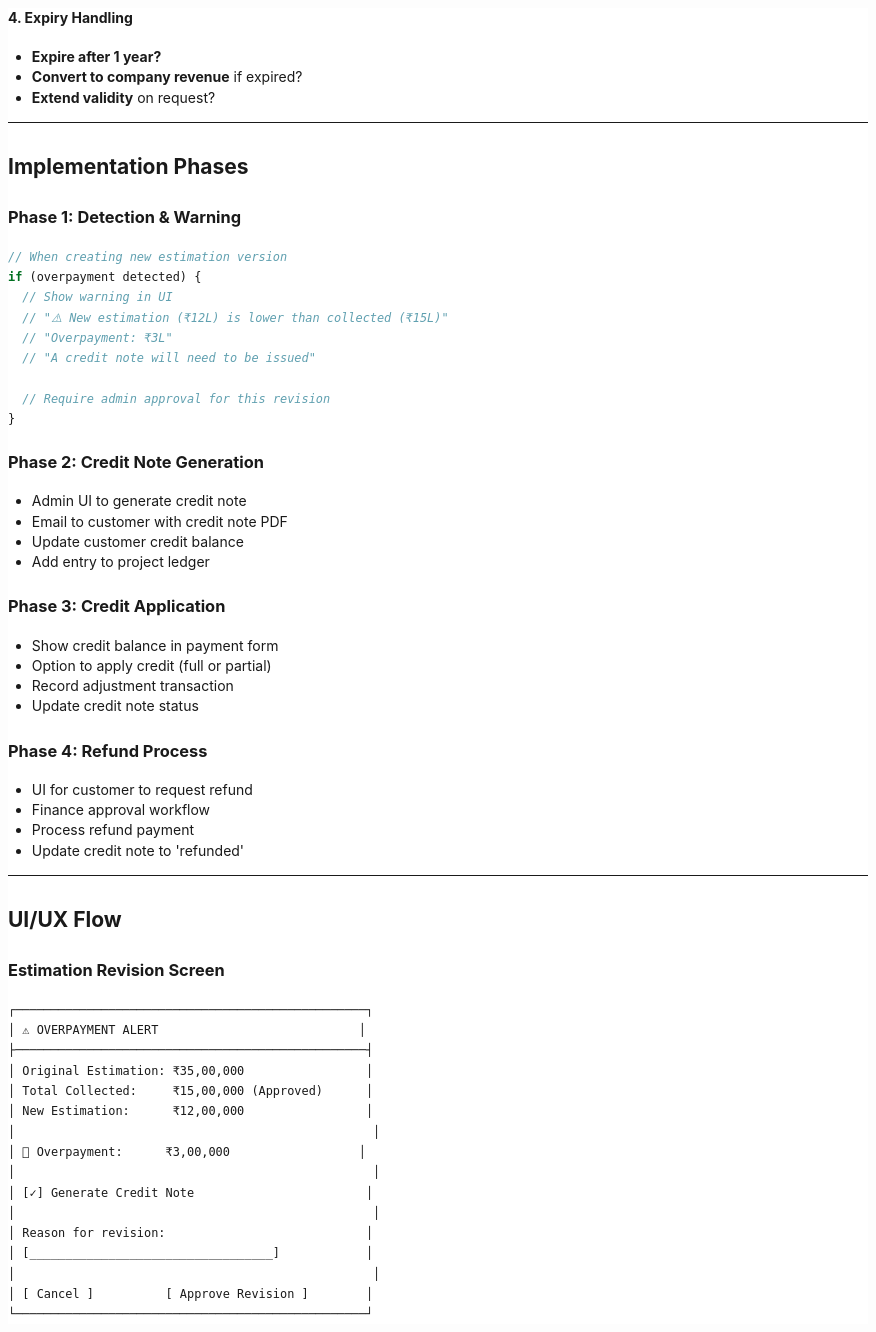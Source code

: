 #### 4. Expiry Handling
- **Expire after 1 year?**
- **Convert to company revenue** if expired?
- **Extend validity** on request?

---

## Implementation Phases

### Phase 1: Detection & Warning
```javascript
// When creating new estimation version
if (overpayment detected) {
  // Show warning in UI
  // "⚠️ New estimation (₹12L) is lower than collected (₹15L)"
  // "Overpayment: ₹3L"
  // "A credit note will need to be issued"
  
  // Require admin approval for this revision
}
```

### Phase 2: Credit Note Generation
- Admin UI to generate credit note
- Email to customer with credit note PDF
- Update customer credit balance
- Add entry to project ledger

### Phase 3: Credit Application
- Show credit balance in payment form
- Option to apply credit (full or partial)
- Record adjustment transaction
- Update credit note status

### Phase 4: Refund Process
- UI for customer to request refund
- Finance approval workflow
- Process refund payment
- Update credit note to 'refunded'

---

## UI/UX Flow

### Estimation Revision Screen
```
┌─────────────────────────────────────────────────┐
│ ⚠️ OVERPAYMENT ALERT                            │
├─────────────────────────────────────────────────┤
│ Original Estimation: ₹35,00,000                 │
│ Total Collected:     ₹15,00,000 (Approved)      │
│ New Estimation:      ₹12,00,000                 │
│                                                  │
│ 🔴 Overpayment:      ₹3,00,000                  │
│                                                  │
│ [✓] Generate Credit Note                        │
│                                                  │
│ Reason for revision:                            │
│ [__________________________________]            │
│                                                  │
│ [ Cancel ]          [ Approve Revision ]        │
└─────────────────────────────────────────────────┘
```